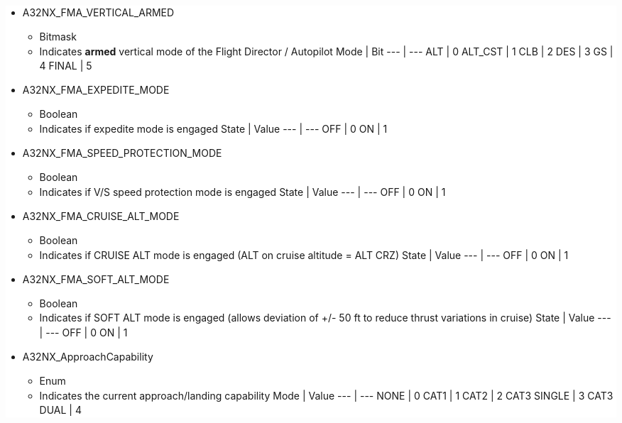 - A32NX_FMA_VERTICAL_ARMED
    - Bitmask
    - Indicates **armed** vertical mode of the Flight Director / Autopilot
      Mode | Bit
      --- | ---
      ALT | 0
      ALT_CST | 1
      CLB | 2
      DES | 3
      GS | 4
      FINAL | 5

- A32NX_FMA_EXPEDITE_MODE
    - Boolean
    - Indicates if expedite mode is engaged
      State | Value
      --- | ---
      OFF | 0
      ON | 1

- A32NX_FMA_SPEED_PROTECTION_MODE
    - Boolean
    - Indicates if V/S speed protection mode is engaged
      State | Value
      --- | ---
      OFF | 0
      ON | 1

- A32NX_FMA_CRUISE_ALT_MODE
    - Boolean
    - Indicates if CRUISE ALT mode is engaged (ALT on cruise altitude = ALT CRZ)
      State | Value
      --- | ---
      OFF | 0
      ON | 1

- A32NX_FMA_SOFT_ALT_MODE
    - Boolean
    - Indicates if SOFT ALT mode is engaged (allows deviation of +/- 50 ft to reduce thrust variations in cruise)
      State | Value
      --- | ---
      OFF | 0
      ON | 1

- A32NX_ApproachCapability
    - Enum
    - Indicates the current approach/landing capability
      Mode | Value
      --- | ---
      NONE | 0
      CAT1 | 1
      CAT2 | 2
      CAT3 SINGLE | 3
      CAT3 DUAL | 4
